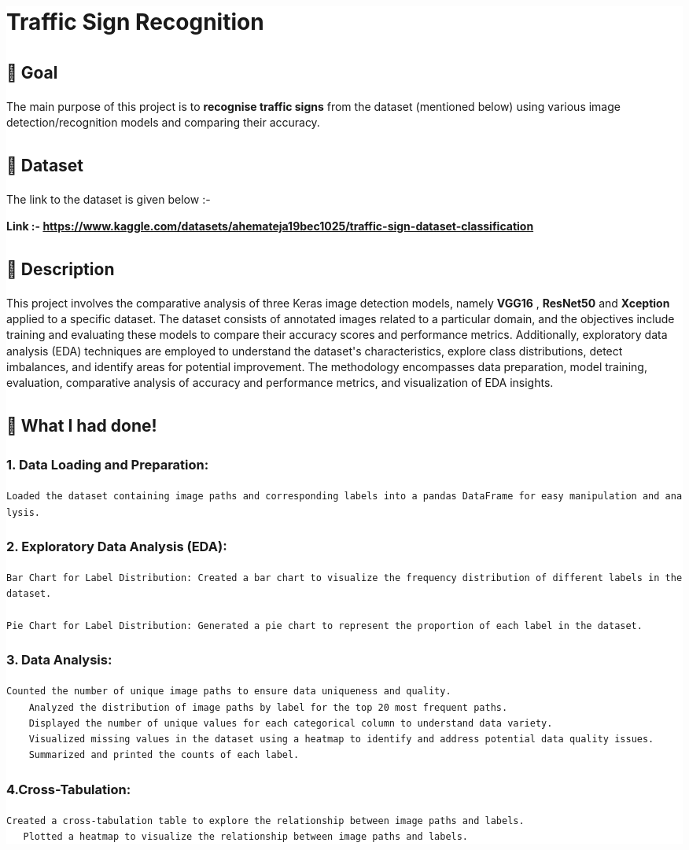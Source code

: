 # Traffic Sign Recognition

## 🎯 Goal
The main purpose of this project is to     **recognise traffic signs** from the dataset (mentioned below) using various image detection/recognition models and comparing their accuracy.

## 🧵 Dataset

The link to the dataset is given below :-

**Link :- https://www.kaggle.com/datasets/ahemateja19bec1025/traffic-sign-dataset-classification**

## 🧾 Description

This project involves the comparative analysis of three Keras image detection models, namely **VGG16** , **ResNet50** and **Xception**  applied to a specific dataset. The dataset consists of annotated images related to a particular domain, and the objectives include training and evaluating these models to compare their accuracy scores and performance metrics. Additionally, exploratory data analysis (EDA) techniques are employed to understand the dataset's characteristics, explore class distributions, detect imbalances, and identify areas for potential improvement. The methodology encompasses data preparation, model training, evaluation, comparative analysis of accuracy and performance metrics, and visualization of EDA insights. 

## 🧮 What I had done!

### 1. Data Loading and Preparation:
    Loaded the dataset containing image paths and corresponding labels into a pandas DataFrame for easy manipulation and analysis.

### 2. Exploratory Data Analysis (EDA):
    Bar Chart for Label Distribution: Created a bar chart to visualize the frequency distribution of different labels in the dataset.

    Pie Chart for Label Distribution: Generated a pie chart to represent the proportion of each label in the dataset.

### 3. Data Analysis:
    Counted the number of unique image paths to ensure data uniqueness and quality.
        Analyzed the distribution of image paths by label for the top 20 most frequent paths.
        Displayed the number of unique values for each categorical column to understand data variety.
        Visualized missing values in the dataset using a heatmap to identify and address potential data quality issues.
        Summarized and printed the counts of each label.

### 4.Cross-Tabulation:
    Created a cross-tabulation table to explore the relationship between image paths and labels.
       Plotted a heatmap to visualize the relationship between image paths and labels.
